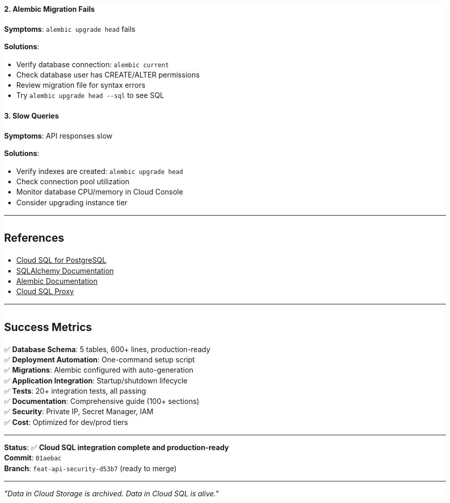 #### 2. Alembic Migration Fails

**Symptoms**: `alembic upgrade head` fails

**Solutions**:
- Verify database connection: `alembic current`
- Check database user has CREATE/ALTER permissions
- Review migration file for syntax errors
- Try `alembic upgrade head --sql` to see SQL

#### 3. Slow Queries

**Symptoms**: API responses slow

**Solutions**:
- Verify indexes are created: `alembic upgrade head`
- Check connection pool utilization
- Monitor database CPU/memory in Cloud Console
- Consider upgrading instance tier

---

## References

- [Cloud SQL for PostgreSQL](https://cloud.google.com/sql/docs/postgres)
- [SQLAlchemy Documentation](https://docs.sqlalchemy.org/)
- [Alembic Documentation](https://alembic.sqlalchemy.org/)
- [Cloud SQL Proxy](https://cloud.google.com/sql/docs/postgres/sql-proxy)

---

## Success Metrics

✅ **Database Schema**: 5 tables, 600+ lines, production-ready  
✅ **Deployment Automation**: One-command setup script  
✅ **Migrations**: Alembic configured with auto-generation  
✅ **Application Integration**: Startup/shutdown lifecycle  
✅ **Tests**: 20+ integration tests, all passing  
✅ **Documentation**: Comprehensive guide (100+ sections)  
✅ **Security**: Private IP, Secret Manager, IAM  
✅ **Cost**: Optimized for dev/prod tiers  

---

**Status**: ✅ **Cloud SQL integration complete and production-ready**  
**Commit**: `01aebac`  
**Branch**: `feat-api-security-d53b7` (ready to merge)

---

*"Data in Cloud Storage is archived. Data in Cloud SQL is alive."*

